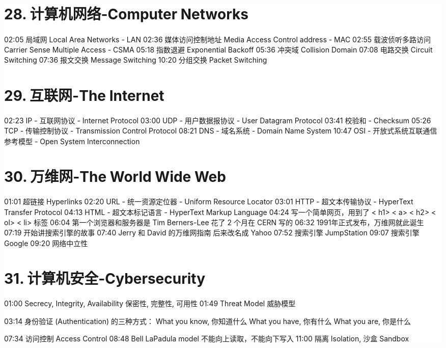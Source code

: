 # 28. 计算机网络-Computer Networks

02:05 局域网 Local Area Networks - LAN
02:36 媒体访问控制地址 Media Access Control address - MAC
02:55 载波侦听多路访问 Carrier Sense Multiple Access - CSMA
05:18 指数退避 Exponential Backoff
05:36 冲突域 Collision Domain
07:08 电路交换 Circuit Switching
07:36 报文交换 Message Switching
10:20 分组交换 Packet Switching

# 29. 互联网-The Internet

02:23 IP - 互联网协议 - Internet Protocol
03:00 UDP - 用户数据报协议 - User Datagram Protocol
03:41 校验和 - Checksum
05:26 TCP - 传输控制协议 - Transmission Control Protocol
08:21 DNS - 域名系统 - Domain Name System
10:47 OSI - 开放式系统互联通信参考模型 - Open System Interconnection

# 30. 万维网-The World Wide Web

01:01 超链接 Hyperlinks
02:20 URL - 统一资源定位器 - Uniform Resource Locator
03:01 HTTP - 超文本传输协议 - HyperText Transfer Protocol
04:13 HTML - 超文本标记语言 - HyperText Markup Language
04:24 写一个简单网页，用到了 < h1> < a> < h2> < ol> < li> 标签
06:04 第一个浏览器和服务器是 Tim Berners-Lee 花了 2 个月在 CERN 写的
06:32 1991年正式发布，万维网就此诞生
07:19 开始讲搜索引擎的故事
07:40 Jerry 和 David 的万维网指南 后来改名成 Yahoo
07:52 搜索引擎 JumpStation
09:07 搜索引擎 Google
09:20 网络中立性

# 31. 计算机安全-Cybersecurity

01:00 Secrecy, Integrity, Availability
保密性, 完整性, 可用性
01:49 Threat Model 威胁模型

03:14 身份验证 (Authentication) 的三种方式：
What you know, 你知道什么
What you have, 你有什么
What you are, 你是什么

07:34 访问控制 Access Control
08:48 Bell LaPadula model 不能向上读取，不能向下写入
11:00 隔离 Isolation, 沙盒 Sandbox
